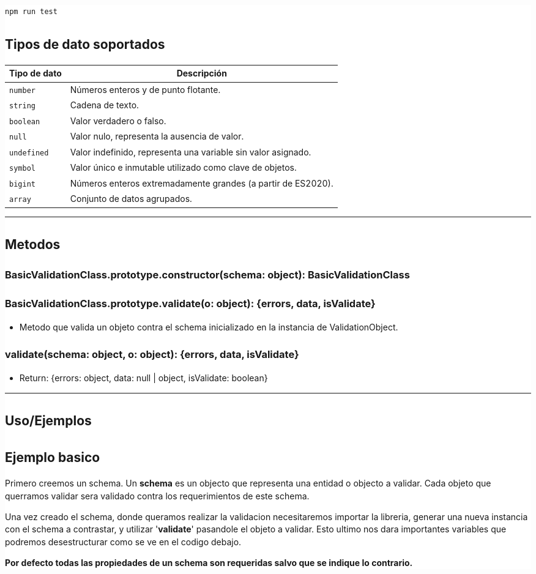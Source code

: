 ```sh
npm run test
```
## Tipos de dato soportados
| Tipo de dato | Descripción |
|--------------|-------------|
| `number`     | Números enteros y de punto flotante. |
| `string`     | Cadena de texto. |
| `boolean`    | Valor verdadero o falso. |
| `null`       | Valor nulo, representa la ausencia de valor. |
| `undefined`  | Valor indefinido, representa una variable sin valor asignado. |
| `symbol`     | Valor único e inmutable utilizado como clave de objetos. |
| `bigint`     | Números enteros extremadamente grandes (a partir de ES2020). |
| `array`     | Conjunto de datos agrupados. |

---
## Metodos

### BasicValidationClass.prototype.constructor(schema: object): BasicValidationClass
### BasicValidationClass.prototype.validate(o: object): {errors, data, isValidate}
- Metodo que valida un objeto contra el schema inicializado en la instancia de ValidationObject.
### validate(schema: object, o: object): {errors, data, isValidate}
- Return: {errors: object, data: null | object, isValidate: boolean}
---
## Uso/Ejemplos

## Ejemplo basico

Primero creemos un schema. Un **schema** es un objecto que representa una entidad o objecto a validar. Cada objeto que querramos validar sera validado contra los requerimientos de este schema.

Una vez creado el schema, donde queramos realizar la validacion necesitaremos importar la libreria, generar una nueva instancia con el schema a contrastar, y utilizar '**validate**' pasandole el objeto a validar. Esto ultimo nos dara importantes variables que podremos desestructurar como se ve en el codigo debajo.


**Por defecto todas las propiedades de un schema son requeridas salvo que se indique lo contrario.**
